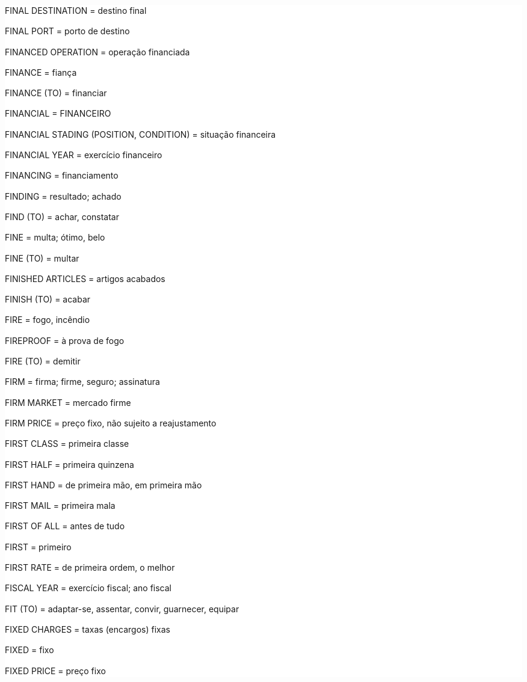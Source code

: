 FINAL DESTINATION = destino final

FINAL PORT = porto de destino

FINANCED OPERATION = operação financiada

FINANCE = fiança

FINANCE (TO) = financiar 

FINANCIAL = FINANCEIRO

FINANCIAL STADING (POSITION, CONDITION) = situação financeira

FINANCIAL YEAR = exercício financeiro

FINANCING = financiamento

FINDING = resultado; achado

FIND (TO) = achar, constatar

FINE = multa; ótimo, belo

FINE (TO) = multar

FINISHED ARTICLES = artigos acabados

FINISH (TO) = acabar

FIRE = fogo, incêndio

FIREPROOF = à prova de fogo

FIRE (TO) = demitir

FIRM = firma; firme, seguro; assinatura

FIRM MARKET = mercado firme

FIRM PRICE = preço fixo, não sujeito a reajustamento

FIRST CLASS = primeira classe

FIRST HALF = primeira quinzena

FIRST HAND = de primeira mão, em primeira mão

FIRST MAIL = primeira mala

FIRST OF ALL = antes de tudo

FIRST = primeiro

FIRST RATE = de primeira ordem, o melhor

FISCAL YEAR = exercício fiscal; ano fiscal 

FIT (TO) = adaptar-se, assentar, convir, guarnecer, equipar

FIXED CHARGES = taxas (encargos) fixas

FIXED = fixo

FIXED PRICE = preço fixo
